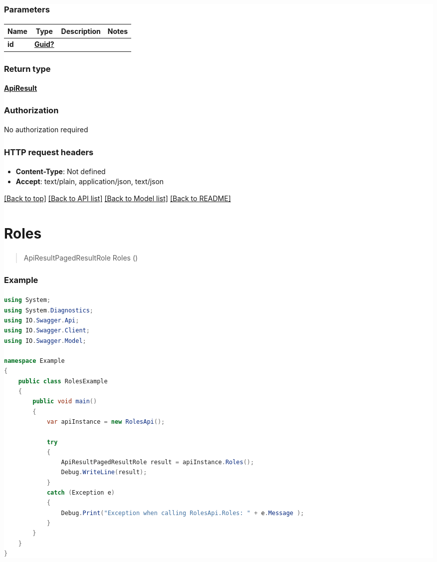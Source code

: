 ### Parameters

Name | Type | Description  | Notes
------------- | ------------- | ------------- | -------------
 **id** | [**Guid?**](Guid?.md)|  | 

### Return type

[**ApiResult**](ApiResult.md)

### Authorization

No authorization required

### HTTP request headers

 - **Content-Type**: Not defined
 - **Accept**: text/plain, application/json, text/json

[[Back to top]](#) [[Back to API list]](../README.md#documentation-for-api-endpoints) [[Back to Model list]](../README.md#documentation-for-models) [[Back to README]](../README.md)

<a name="roles"></a>
# **Roles**
> ApiResultPagedResultRole Roles ()



### Example
```csharp
using System;
using System.Diagnostics;
using IO.Swagger.Api;
using IO.Swagger.Client;
using IO.Swagger.Model;

namespace Example
{
    public class RolesExample
    {
        public void main()
        {
            var apiInstance = new RolesApi();

            try
            {
                ApiResultPagedResultRole result = apiInstance.Roles();
                Debug.WriteLine(result);
            }
            catch (Exception e)
            {
                Debug.Print("Exception when calling RolesApi.Roles: " + e.Message );
            }
        }
    }
}
```
